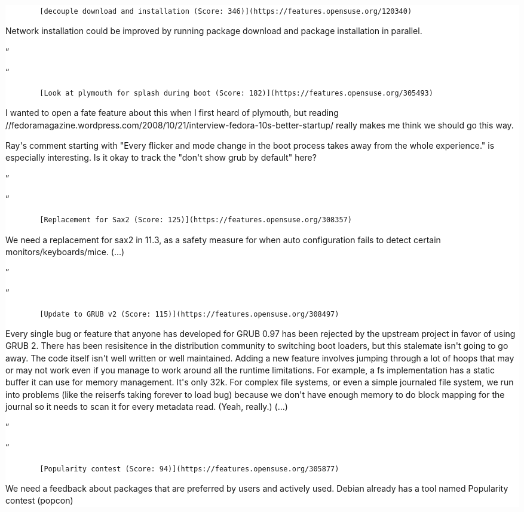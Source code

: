 
            [decouple download and installation (Score: 346)](https://features.opensuse.org/120340)
          

Network installation could be improved by running package download and package
            installation in parallel.

”

“


            [Look at plymouth for splash during boot (Score: 182)](https://features.opensuse.org/305493)
          

I wanted to open a fate feature about this when I first heard of plymouth, but
            reading
            //fedoramagazine.wordpress.com/2008/10/21/interview-fedora-10s-better-startup/
            really makes me think we should go this way.

Ray's comment starting with "Every flicker and mode change in the boot
            process takes away from the whole experience." is especially interesting. Is it
            okay to track the "don't show grub by default" here?

”

“


            [Replacement for Sax2 (Score: 125)](https://features.opensuse.org/308357)
          

We need a replacement for sax2 in 11.3, as a safety measure for when auto
            configuration fails to detect certain monitors/keyboards/mice. (...)

”

“


            [Update to GRUB v2 (Score: 115)](https://features.opensuse.org/308497)
          

Every single bug or feature that anyone has developed for GRUB 0.97 has been
            rejected by the upstream project in favor of using GRUB 2. There has been resisitence in
            the distribution community to switching boot loaders, but this stalemate isn't
            going to go away. The code itself isn't well written or well maintained. Adding a
            new feature involves jumping through a lot of hoops that may or may not work even if you
            manage to work around all the runtime limitations. For example, a fs implementation has
            a static buffer it can use for memory management. It's only 32k. For complex file
            systems, or even a simple journaled file system, we run into problems (like the reiserfs
            taking forever to load bug) because we don't have enough memory to do block mapping
            for the journal so it needs to scan it for every metadata read. (Yeah, really.)
            (...)

”

“


            [Popularity contest (Score: 94)](https://features.opensuse.org/305877)
          

We need a feedback about packages that are preferred by users and actively used. Debian already has a tool named Popularity contest (popcon)
